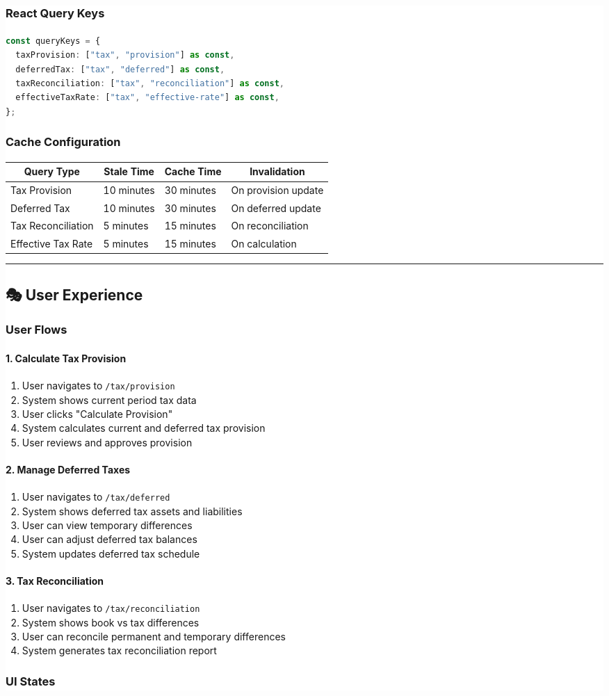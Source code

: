 ### React Query Keys

```typescript
const queryKeys = {
  taxProvision: ["tax", "provision"] as const,
  deferredTax: ["tax", "deferred"] as const,
  taxReconciliation: ["tax", "reconciliation"] as const,
  effectiveTaxRate: ["tax", "effective-rate"] as const,
};
```

### Cache Configuration

| Query Type         | Stale Time | Cache Time | Invalidation        |
| ------------------ | ---------- | ---------- | ------------------- |
| Tax Provision      | 10 minutes | 30 minutes | On provision update |
| Deferred Tax       | 10 minutes | 30 minutes | On deferred update  |
| Tax Reconciliation | 5 minutes  | 15 minutes | On reconciliation   |
| Effective Tax Rate | 5 minutes  | 15 minutes | On calculation      |

---

## 🎭 User Experience

### User Flows

#### 1. Calculate Tax Provision

1. User navigates to `/tax/provision`
2. System shows current period tax data
3. User clicks "Calculate Provision"
4. System calculates current and deferred tax provision
5. User reviews and approves provision

#### 2. Manage Deferred Taxes

1. User navigates to `/tax/deferred`
2. System shows deferred tax assets and liabilities
3. User can view temporary differences
4. User can adjust deferred tax balances
5. System updates deferred tax schedule

#### 3. Tax Reconciliation

1. User navigates to `/tax/reconciliation`
2. System shows book vs tax differences
3. User can reconcile permanent and temporary differences
4. System generates tax reconciliation report

### UI States
